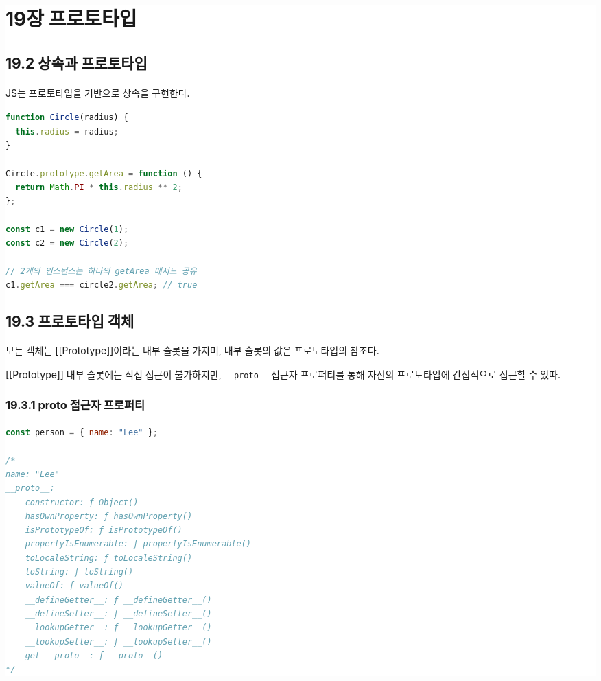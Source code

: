 # 19장 프로토타입

## 19.2 상속과 프로토타입

JS는 프로토타입을 기반으로 상속을 구현한다.

```js
function Circle(radius) {
  this.radius = radius;
}

Circle.prototype.getArea = function () {
  return Math.PI * this.radius ** 2;
};

const c1 = new Circle(1);
const c2 = new Circle(2);

// 2개의 인스턴스는 하나의 getArea 메서드 공유
c1.getArea === circle2.getArea; // true
```

## 19.3 프로토타입 객체

모든 객체는 [[Prototype]]이라는 내부 슬롯을 가지며, 내부 슬롯의 값은 프로토타입의 참조다.

[[Prototype]] 내부 슬롯에는 직접 접근이 불가하지만, `__proto__` 접근자 프로퍼티를 통해 자신의 프로토타입에 간접적으로 접근할 수 있따.

### 19.3.1 **proto** 접근자 프로퍼티

```js
const person = { name: "Lee" };

/*
name: "Lee"
__proto__:
    constructor: ƒ Object()
    hasOwnProperty: ƒ hasOwnProperty()
    isPrototypeOf: ƒ isPrototypeOf()
    propertyIsEnumerable: ƒ propertyIsEnumerable()
    toLocaleString: ƒ toLocaleString()
    toString: ƒ toString()
    valueOf: ƒ valueOf()
    __defineGetter__: ƒ __defineGetter__()
    __defineSetter__: ƒ __defineSetter__()
    __lookupGetter__: ƒ __lookupGetter__()
    __lookupSetter__: ƒ __lookupSetter__()
    get __proto__: ƒ __proto__()
*/
```
